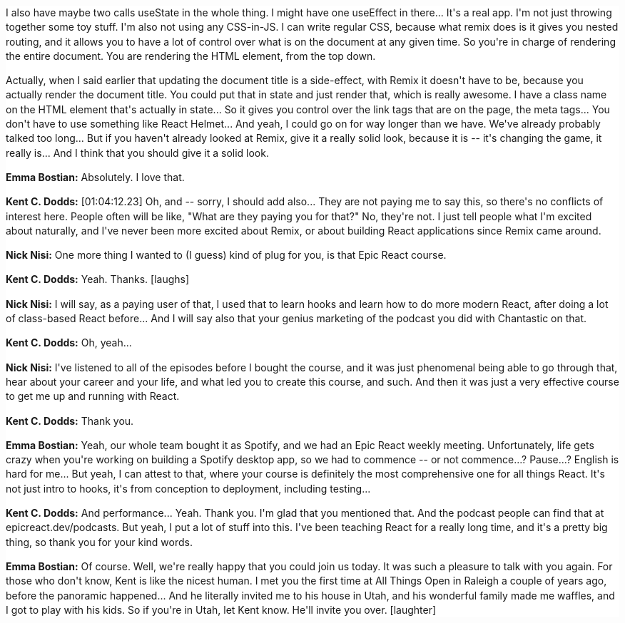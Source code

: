 I also have maybe two calls useState in the whole thing. I might have one useEffect in there... It's a real app. I'm not just throwing together some toy stuff. I'm also not using any CSS-in-JS. I can write regular CSS, because what remix does is it gives you nested routing, and it allows you to have a lot of control over what is on the document at any given time. So you're in charge of rendering the entire document. You are rendering the HTML element, from the top down.

Actually, when I said earlier that updating the document title is a side-effect, with Remix it doesn't have to be, because you actually render the document title. You could put that in state and just render that, which is really awesome. I have a class name on the HTML element that's actually in state... So it gives you control over the link tags that are on the page, the meta tags... You don't have to use something like React Helmet... And yeah, I could go on for way longer than we have. We've already probably talked too long... But if you haven't already looked at Remix, give it a really solid look, because it is -- it's changing the game, it really is... And I think that you should give it a solid look.

**Emma Bostian:** Absolutely. I love that.

**Kent C. Dodds:** \[01:04:12.23\] Oh, and -- sorry, I should add also... They are not paying me to say this, so there's no conflicts of interest here. People often will be like, "What are they paying you for that?" No, they're not. I just tell people what I'm excited about naturally, and I've never been more excited about Remix, or about building React applications since Remix came around.

**Nick Nisi:** One more thing I wanted to (I guess) kind of plug for you, is that Epic React course.

**Kent C. Dodds:** Yeah. Thanks. \[laughs\]

**Nick Nisi:** I will say, as a paying user of that, I used that to learn hooks and learn how to do more modern React, after doing a lot of class-based React before... And I will say also that your genius marketing of the podcast you did with Chantastic on that.

**Kent C. Dodds:** Oh, yeah...

**Nick Nisi:** I've listened to all of the episodes before I bought the course, and it was just phenomenal being able to go through that, hear about your career and your life, and what led you to create this course, and such. And then it was just a very effective course to get me up and running with React.

**Kent C. Dodds:** Thank you.

**Emma Bostian:** Yeah, our whole team bought it as Spotify, and we had an Epic React weekly meeting. Unfortunately, life gets crazy when you're working on building a Spotify desktop app, so we had to commence -- or not commence...? Pause...? English is hard for me... But yeah, I can attest to that, where your course is definitely the most comprehensive one for all things React. It's not just intro to hooks, it's from conception to deployment, including testing...

**Kent C. Dodds:** And performance... Yeah. Thank you. I'm glad that you mentioned that. And the podcast people can find that at epicreact.dev/podcasts. But yeah, I put a lot of stuff into this. I've been teaching React for a really long time, and it's a pretty big thing, so thank you for your kind words.

**Emma Bostian:** Of course. Well, we're really happy that you could join us today. It was such a pleasure to talk with you again. For those who don't know, Kent is like the nicest human. I met you the first time at All Things Open in Raleigh a couple of years ago, before the panoramic happened... And he literally invited me to his house in Utah, and his wonderful family made me waffles, and I got to play with his kids. So if you're in Utah, let Kent know. He'll invite you over. \[laughter\]
